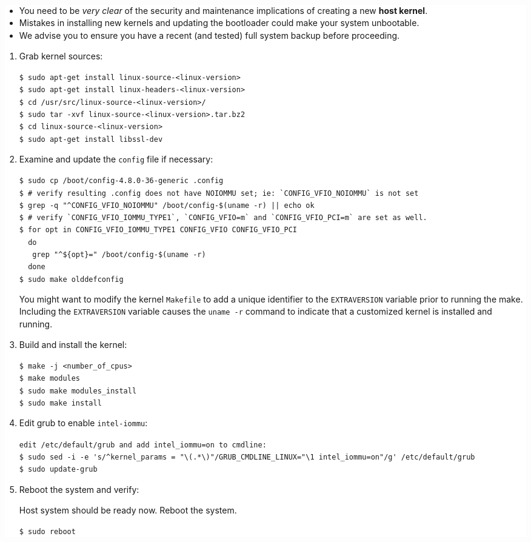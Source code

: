 - You need to be *very clear* of the security and maintenance implications
  of creating a new **host kernel**.
- Mistakes in installing new kernels and updating the bootloader could make
  your system unbootable.
- We advise you to ensure you have a recent (and tested) full system backup
  before proceeding.

1. Grab kernel sources:

   ```
   $ sudo apt-get install linux-source-<linux-version>
   $ sudo apt-get install linux-headers-<linux-version>
   $ cd /usr/src/linux-source-<linux-version>/
   $ sudo tar -xvf linux-source-<linux-version>.tar.bz2
   $ cd linux-source-<linux-version>
   $ sudo apt-get install libssl-dev
   ```

2. Examine and update the `config` file if necessary:

   ```
   $ sudo cp /boot/config-4.8.0-36-generic .config
   $ # verify resulting .config does not have NOIOMMU set; ie: `CONFIG_VFIO_NOIOMMU` is not set
   $ grep -q "^CONFIG_VFIO_NOIOMMU" /boot/config-$(uname -r) || echo ok
   $ # verify `CONFIG_VFIO_IOMMU_TYPE1`, `CONFIG_VFIO=m` and `CONFIG_VFIO_PCI=m` are set as well.
   $ for opt in CONFIG_VFIO_IOMMU_TYPE1 CONFIG_VFIO CONFIG_VFIO_PCI
     do
      grep "^${opt}=" /boot/config-$(uname -r)
     done
   $ sudo make olddefconfig
   ```

   You might want to modify the kernel `Makefile` to add a unique identifier
   to the `EXTRAVERSION` variable prior to running the make. Including the `EXTRAVERSION`
   variable causes the `uname -r` command to indicate that a customized kernel is
   installed and running.

3. Build and install the kernel:

   ```
   $ make -j <number_of_cpus>
   $ make modules
   $ sudo make modules_install
   $ sudo make install
   ```

4. Edit grub to enable `intel-iommu`:

   ```
   edit /etc/default/grub and add intel_iommu=on to cmdline:
   $ sudo sed -i -e 's/^kernel_params = "\(.*\)"/GRUB_CMDLINE_LINUX="\1 intel_iommu=on"/g' /etc/default/grub
   $ sudo update-grub
   ```

5. Reboot the system and verify:

   Host system should be ready now. Reboot the system.
   ```
   $ sudo reboot
   ```
